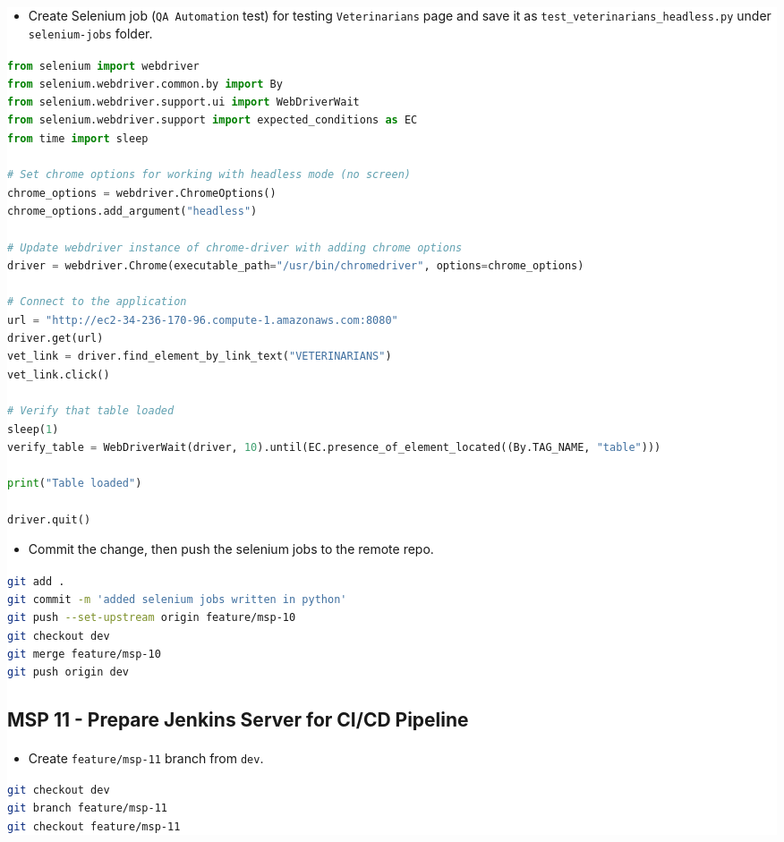 - Create Selenium job (`QA Automation` test) for testing `Veterinarians` page and save it as `test_veterinarians_headless.py` under `selenium-jobs` folder.

```python
from selenium import webdriver
from selenium.webdriver.common.by import By
from selenium.webdriver.support.ui import WebDriverWait
from selenium.webdriver.support import expected_conditions as EC
from time import sleep

# Set chrome options for working with headless mode (no screen)
chrome_options = webdriver.ChromeOptions()
chrome_options.add_argument("headless")

# Update webdriver instance of chrome-driver with adding chrome options
driver = webdriver.Chrome(executable_path="/usr/bin/chromedriver", options=chrome_options)

# Connect to the application
url = "http://ec2-34-236-170-96.compute-1.amazonaws.com:8080"
driver.get(url)
vet_link = driver.find_element_by_link_text("VETERINARIANS")
vet_link.click()

# Verify that table loaded
sleep(1)
verify_table = WebDriverWait(driver, 10).until(EC.presence_of_element_located((By.TAG_NAME, "table")))

print("Table loaded")

driver.quit()
```

- Commit the change, then push the selenium jobs to the remote repo.

```bash
git add .
git commit -m 'added selenium jobs written in python'
git push --set-upstream origin feature/msp-10
git checkout dev
git merge feature/msp-10
git push origin dev
```

## MSP 11 - Prepare Jenkins Server for CI/CD Pipeline

- Create `feature/msp-11` branch from `dev`.

```bash
git checkout dev
git branch feature/msp-11
git checkout feature/msp-11
```
